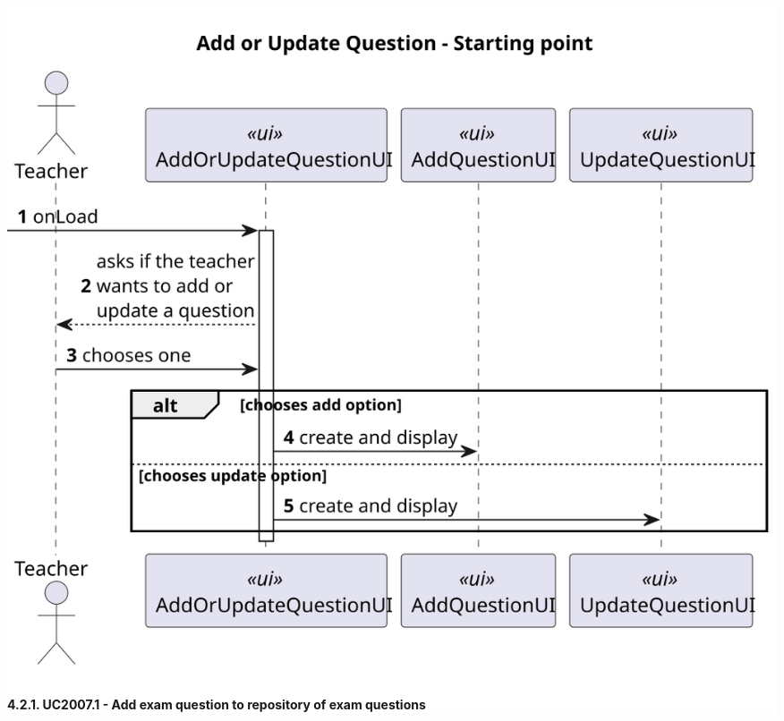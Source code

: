 ![US2007_SP_SD](SD_StartingPoint/US2007_SP_SD.svg)

#### 4.2.1. UC2007.1 - Add exam question to repository of exam questions
